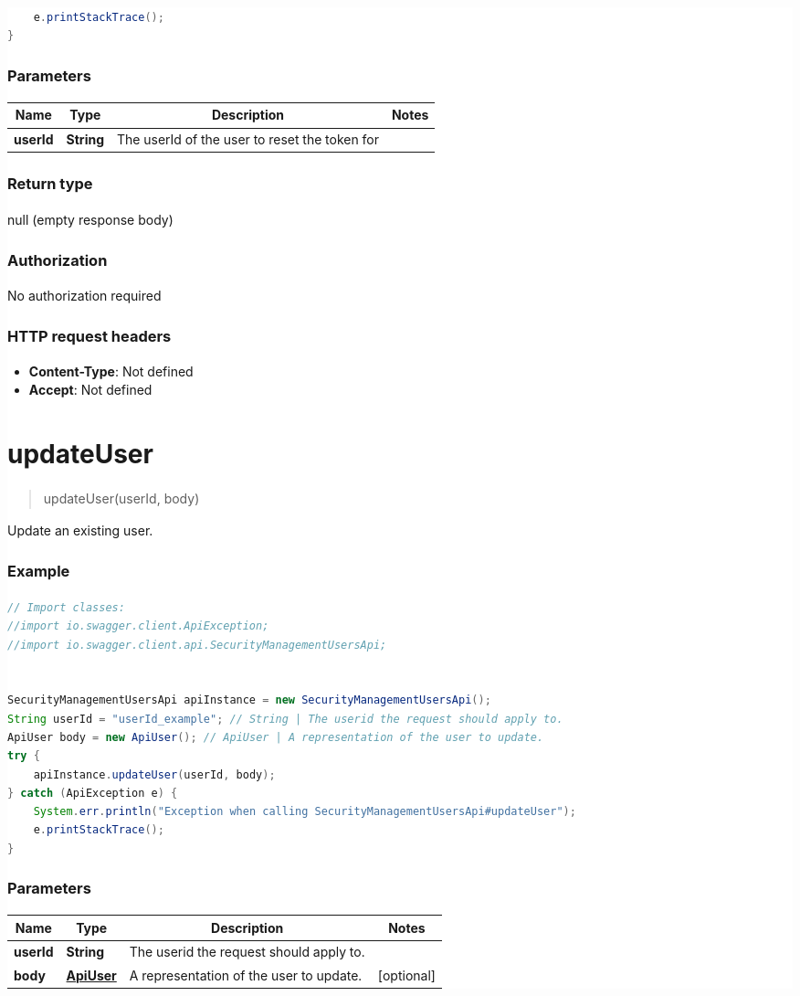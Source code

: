 ```java
    e.printStackTrace();
}
```

### Parameters

Name | Type | Description  | Notes
------------- | ------------- | ------------- | -------------
 **userId** | **String**| The userId of the user to reset the token for |

### Return type

null (empty response body)

### Authorization

No authorization required

### HTTP request headers

 - **Content-Type**: Not defined
 - **Accept**: Not defined

<a name="updateUser"></a>
# **updateUser**
> updateUser(userId, body)

Update an existing user.

### Example
```java
// Import classes:
//import io.swagger.client.ApiException;
//import io.swagger.client.api.SecurityManagementUsersApi;


SecurityManagementUsersApi apiInstance = new SecurityManagementUsersApi();
String userId = "userId_example"; // String | The userid the request should apply to.
ApiUser body = new ApiUser(); // ApiUser | A representation of the user to update.
try {
    apiInstance.updateUser(userId, body);
} catch (ApiException e) {
    System.err.println("Exception when calling SecurityManagementUsersApi#updateUser");
    e.printStackTrace();
}
```

### Parameters

Name | Type | Description  | Notes
------------- | ------------- | ------------- | -------------
 **userId** | **String**| The userid the request should apply to. |
 **body** | [**ApiUser**](ApiUser.md)| A representation of the user to update. | [optional]
